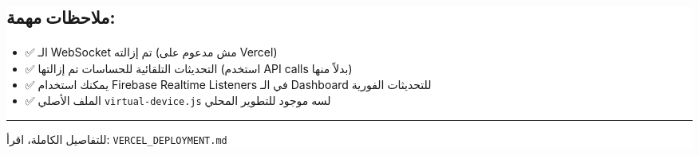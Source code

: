 
## ملاحظات مهمة:

- ✅ الـ WebSocket تم إزالته (مش مدعوم على Vercel)
- ✅ التحديثات التلقائية للحساسات تم إزالتها (استخدم API calls بدلاً منها)
- ✅ يمكنك استخدام Firebase Realtime Listeners في الـ Dashboard للتحديثات الفورية
- ✅ الملف الأصلي `virtual-device.js` لسه موجود للتطوير المحلي

---

للتفاصيل الكاملة، اقرأ: `VERCEL_DEPLOYMENT.md`
